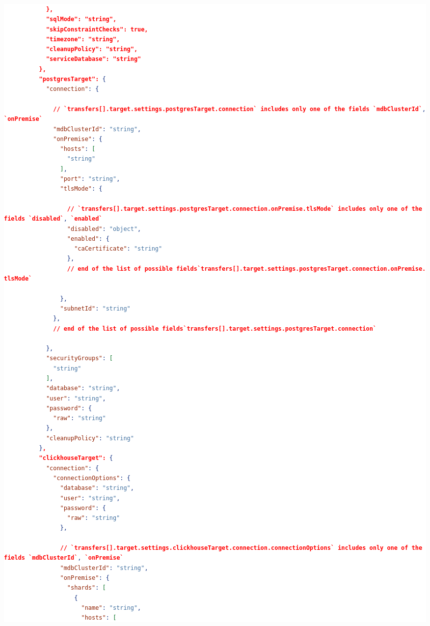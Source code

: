 ```json 
            },
            "sqlMode": "string",
            "skipConstraintChecks": true,
            "timezone": "string",
            "cleanupPolicy": "string",
            "serviceDatabase": "string"
          },
          "postgresTarget": {
            "connection": {

              // `transfers[].target.settings.postgresTarget.connection` includes only one of the fields `mdbClusterId`, `onPremise`
              "mdbClusterId": "string",
              "onPremise": {
                "hosts": [
                  "string"
                ],
                "port": "string",
                "tlsMode": {

                  // `transfers[].target.settings.postgresTarget.connection.onPremise.tlsMode` includes only one of the fields `disabled`, `enabled`
                  "disabled": "object",
                  "enabled": {
                    "caCertificate": "string"
                  },
                  // end of the list of possible fields`transfers[].target.settings.postgresTarget.connection.onPremise.tlsMode`

                },
                "subnetId": "string"
              },
              // end of the list of possible fields`transfers[].target.settings.postgresTarget.connection`

            },
            "securityGroups": [
              "string"
            ],
            "database": "string",
            "user": "string",
            "password": {
              "raw": "string"
            },
            "cleanupPolicy": "string"
          },
          "clickhouseTarget": {
            "connection": {
              "connectionOptions": {
                "database": "string",
                "user": "string",
                "password": {
                  "raw": "string"
                },

                // `transfers[].target.settings.clickhouseTarget.connection.connectionOptions` includes only one of the fields `mdbClusterId`, `onPremise`
                "mdbClusterId": "string",
                "onPremise": {
                  "shards": [
                    {
                      "name": "string",
                      "hosts": [
```